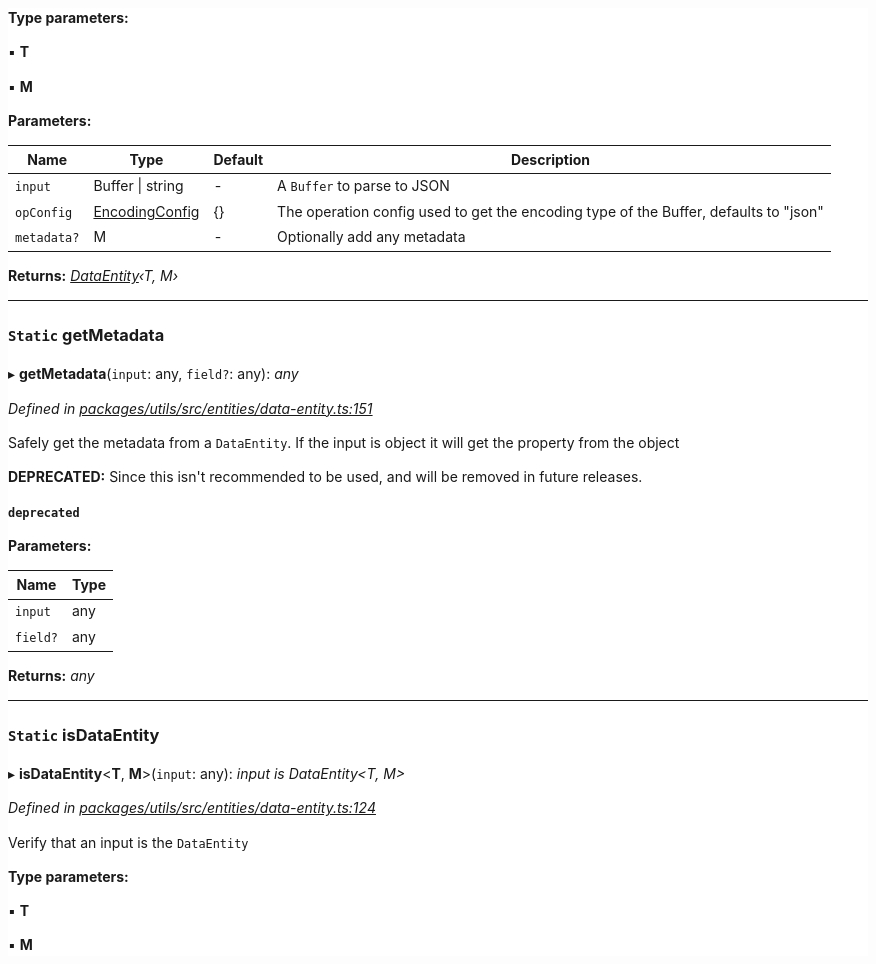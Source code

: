 **Type parameters:**

▪ **T**

▪ **M**

**Parameters:**

Name | Type | Default | Description |
------ | ------ | ------ | ------ |
`input` | Buffer &#124; string | - | A `Buffer` to parse to JSON |
`opConfig` | [EncodingConfig](../interfaces/encodingconfig.md) |  {} | The operation config used to get the encoding type of the Buffer, defaults to "json" |
`metadata?` | M | - | Optionally add any metadata  |

**Returns:** *[DataEntity](dataentity.md)‹T, M›*

___

### `Static` getMetadata

▸ **getMetadata**(`input`: any, `field?`: any): *any*

*Defined in [packages/utils/src/entities/data-entity.ts:151](https://github.com/terascope/teraslice/blob/b843209f9/packages/utils/src/entities/data-entity.ts#L151)*

Safely get the metadata from a `DataEntity`.
If the input is object it will get the property from the object

**DEPRECATED:** Since this isn't recommended to be used, and will
be removed in future releases.

**`deprecated`** 

**Parameters:**

Name | Type |
------ | ------ |
`input` | any |
`field?` | any |

**Returns:** *any*

___

### `Static` isDataEntity

▸ **isDataEntity**<**T**, **M**>(`input`: any): *input is DataEntity<T, M>*

*Defined in [packages/utils/src/entities/data-entity.ts:124](https://github.com/terascope/teraslice/blob/b843209f9/packages/utils/src/entities/data-entity.ts#L124)*

Verify that an input is the `DataEntity`

**Type parameters:**

▪ **T**

▪ **M**
